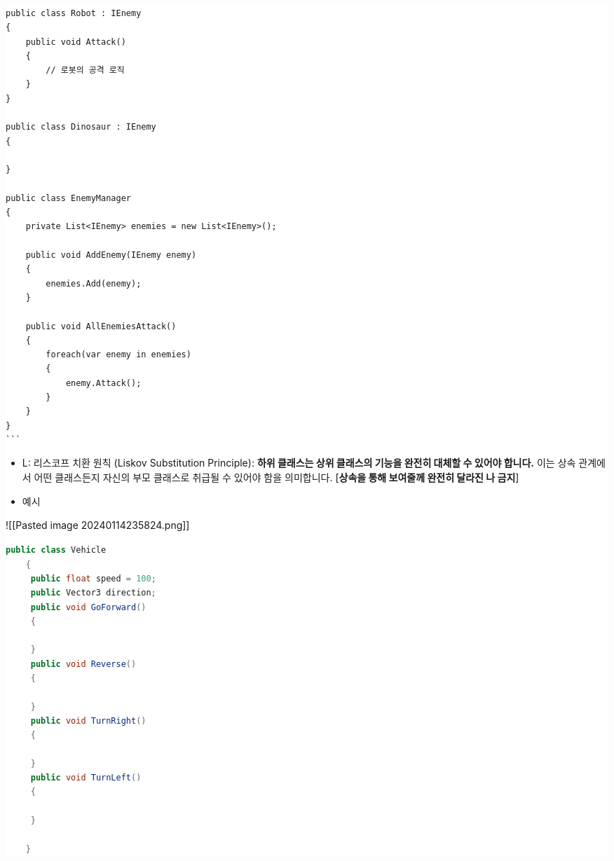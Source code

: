     public class Robot : IEnemy
    {
        public void Attack()
        {
            // 로봇의 공격 로직
        }
    }
    
    public class Dinosaur : IEnemy
    {
    	
    }
    
    public class EnemyManager
    {
        private List<IEnemy> enemies = new List<IEnemy>();
    
        public void AddEnemy(IEnemy enemy)
        {
            enemies.Add(enemy);
        }
    
        public void AllEnemiesAttack()
        {
            foreach(var enemy in enemies)
            {
                enemy.Attack();
            }
        }
    }
    ```
    
- L: 리스코프 치환 원칙 (Liskov Substitution Principle): **하위 클래스는 상위 클래스의 기능을 완전히 대체할 수 있어야 합니다.** 이는 상속 관계에서 어떤 클래스든지 자신의 부모 클래스로 취급될 수 있어야 함을 의미합니다. [**상속을 통해 보여줄께 완전히 달라진 나 금지**]
    
- 예시
    
![[Pasted image 20240114235824.png]]
```csharp
public class Vehicle
    {
     public float speed = 100;
     public Vector3 direction;
     public void GoForward()
     {

     }
     public void Reverse()
     {
 
     }
     public void TurnRight()
     {
    
     }
     public void TurnLeft()
     {
     
     }
     
    }
```
    